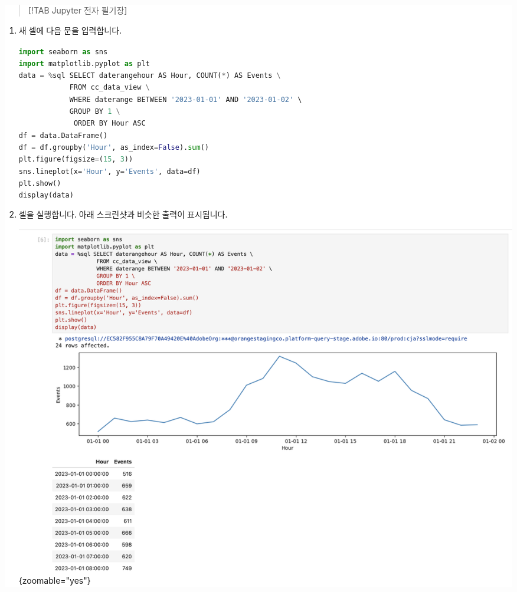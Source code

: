 
>[!TAB Jupyter 전자 필기장]

1. 새 셀에 다음 문을 입력합니다.

   ```python
   import seaborn as sns
   import matplotlib.pyplot as plt
   data = %sql SELECT daterangehour AS Hour, COUNT(*) AS Events \
               FROM cc_data_view \
               WHERE daterange BETWEEN '2023-01-01' AND '2023-01-02' \
               GROUP BY 1 \
                ORDER BY Hour ASC
   df = data.DataFrame()
   df = df.groupby('Hour', as_index=False).sum()
   plt.figure(figsize=(15, 3))
   sns.lineplot(x='Hour', y='Events', data=df)
   plt.show()
   display(data)
   ```

1. 셀을 실행합니다. 아래 스크린샷과 비슷한 출력이 표시됩니다.

   ![Jupyter Notebook 결과](assets/uc3-jupyter-results.png){zoomable="yes"}
